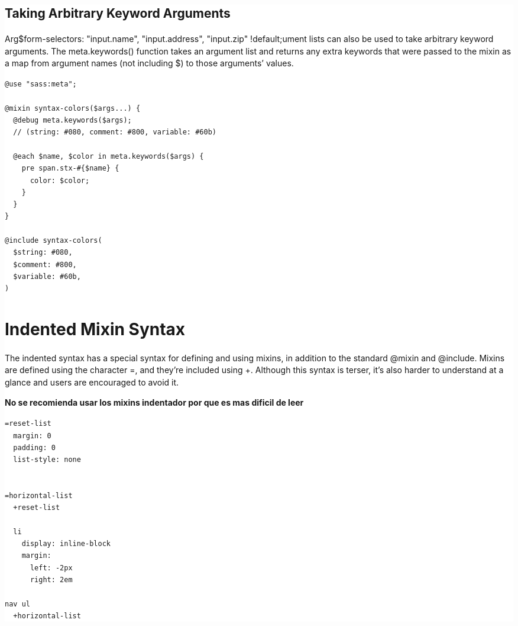 ## Taking Arbitrary Keyword Arguments

Arg$form-selectors: "input.name", "input.address", "input.zip" !default;ument lists can also be used to take arbitrary keyword arguments. The meta.keywords() function takes an argument list and returns any extra keywords that were passed to the mixin as a map from argument names (not including $) to those arguments’ values.


```
@use "sass:meta";

@mixin syntax-colors($args...) {
  @debug meta.keywords($args);
  // (string: #080, comment: #800, variable: #60b)

  @each $name, $color in meta.keywords($args) {
    pre span.stx-#{$name} {
      color: $color;
    }
  }
}

@include syntax-colors(
  $string: #080,
  $comment: #800,
  $variable: #60b,
)
```


# Indented Mixin Syntax

The indented syntax has a special syntax for defining and using mixins, in addition to the standard @mixin and @include. Mixins are defined using the character =, and they’re included using +. Although this syntax is terser, it’s also harder to understand at a glance and users are encouraged to avoid it.

**No se recomienda usar los mixins indentador por que es mas dificil de leer**

```
=reset-list
  margin: 0
  padding: 0
  list-style: none


=horizontal-list
  +reset-list

  li
    display: inline-block
    margin:
      left: -2px
      right: 2em

nav ul
  +horizontal-list
```
